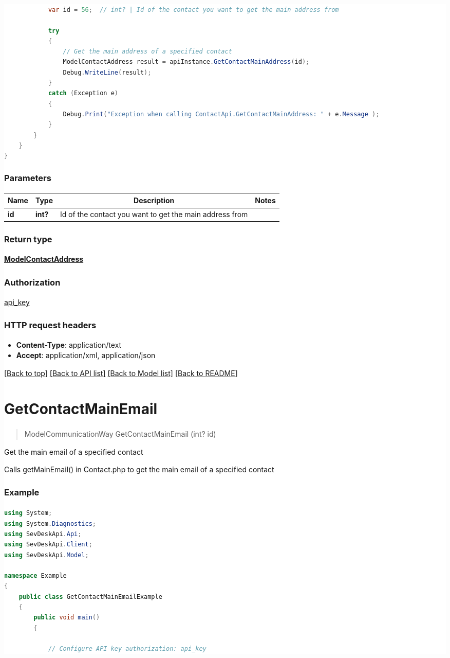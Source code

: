 ```csharp
            var id = 56;  // int? | Id of the contact you want to get the main address from

            try
            {
                // Get the main address of a specified contact
                ModelContactAddress result = apiInstance.GetContactMainAddress(id);
                Debug.WriteLine(result);
            }
            catch (Exception e)
            {
                Debug.Print("Exception when calling ContactApi.GetContactMainAddress: " + e.Message );
            }
        }
    }
}
```

### Parameters

Name | Type | Description  | Notes
------------- | ------------- | ------------- | -------------
 **id** | **int?**| Id of the contact you want to get the main address from | 

### Return type

[**ModelContactAddress**](ModelContactAddress.md)

### Authorization

[api_key](../README.md#api_key)

### HTTP request headers

 - **Content-Type**: application/text
 - **Accept**: application/xml, application/json

[[Back to top]](#) [[Back to API list]](../README.md#documentation-for-api-endpoints) [[Back to Model list]](../README.md#documentation-for-models) [[Back to README]](../README.md)

<a name="getcontactmainemail"></a>
# **GetContactMainEmail**
> ModelCommunicationWay GetContactMainEmail (int? id)

Get the main email of a specified contact

Calls getMainEmail() in Contact.php to get the main email of a specified contact

### Example
```csharp
using System;
using System.Diagnostics;
using SevDeskApi.Api;
using SevDeskApi.Client;
using SevDeskApi.Model;

namespace Example
{
    public class GetContactMainEmailExample
    {
        public void main()
        {
            
            // Configure API key authorization: api_key
```